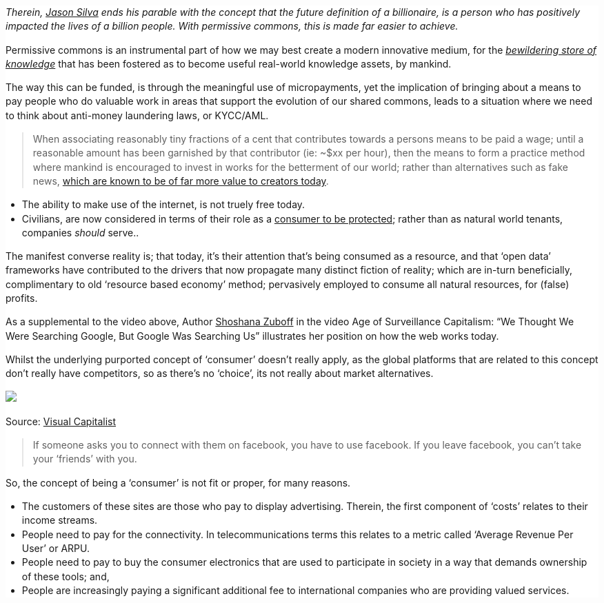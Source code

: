 _Therein,_ [_Jason Silva_](https://www.thisisjasonsilva.com/) _ends his parable with the concept that the future definition of a billionaire, is a person who has positively impacted the lives of a billion people. With permissive commons, this is made far easier to achieve._

Permissive commons is an instrumental part of how we may best create a modern innovative medium, for the [_bewildering store of knowledge_](https://www.theatlantic.com/magazine/archive/1945/07/as-we-may-think/303881/) that has been fostered as to become useful real-world knowledge assets, by mankind.

The way this can be funded, is through the meaningful use of micropayments, yet the implication of bringing about a means to pay people who do valuable work in areas that support the evolution of our shared commons, leads to a situation where we need to think about anti-money laundering laws, or KYCC/AML.

> When associating reasonably tiny fractions of a cent that contributes towards a persons means to be paid a wage; until a reasonable amount has been garnished by that contributor (ie: ~$xx per hour), then the means to form a practice method where mankind is encouraged to invest in works for the betterment of our world; rather than alternatives such as fake news, [which are known to be of far more value to creators today](https://en.wikipedia.org/wiki/Fake_news_website#North_Macedonia).

-   The ability to make use of the internet, is not truely free today.
-   Civilians, are now considered in terms of their role as a [consumer to be protected](https://unctad.org/en/Pages/DITC/CompetitionLaw/UN-Guidelines-on-Consumer-Protection.aspx); rather than as natural world tenants, companies _should_ serve..

The manifest converse reality is; that today, it’s their attention that’s being consumed as a resource, and that ‘open data’ frameworks have contributed to the drivers that now propagate many distinct fiction of reality; which are in-turn beneficially, complimentary to old ‘resource based economy’ method; pervasively employed to consume all natural resources, for (false) profits.

As a supplemental to the video above, Author [Shoshana Zuboff](https://en.wikipedia.org/wiki/Shoshana_Zuboff) in the video Age of Surveillance Capitalism: “We Thought We Were Searching Google, But Google Was Searching Us” illustrates her position on how the web works today.

Whilst the underlying purported concept of ‘consumer’ doesn’t really apply, as the global platforms that are related to this concept don’t really have competitors, so as there’s no ‘choice’, its not really about market alternatives.

![](https://cdn-images-1.medium.com/max/800/1*SOaVuHVuheFjVMcYu6f4-w.jpeg)

Source: [Visual Capitalist](https://www.visualcapitalist.com/ranking-the-top-100-websites-in-the-world/)

> If someone asks you to connect with them on facebook, you have to use facebook. If you leave facebook, you can’t take your ‘friends’ with you.

So, the concept of being a ‘consumer’ is not fit or proper, for many reasons.

-   The customers of these sites are those who pay to display advertising. Therein, the first component of ‘costs’ relates to their income streams.
-   People need to pay for the connectivity. In telecommunications terms this relates to a metric called ‘Average Revenue Per User’ or ARPU.
-   People need to pay to buy the consumer electronics that are used to participate in society in a way that demands ownership of these tools; and,
-   People are increasingly paying a significant additional fee to international companies who are providing valued services.
